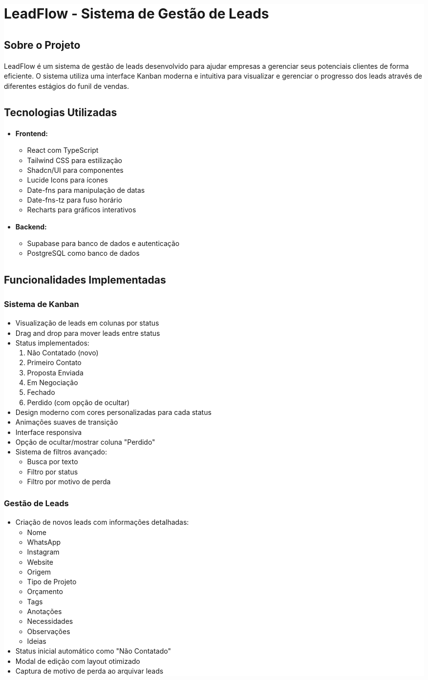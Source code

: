 # LeadFlow - Sistema de Gestão de Leads

## Sobre o Projeto

LeadFlow é um sistema de gestão de leads desenvolvido para ajudar empresas a gerenciar seus potenciais clientes de forma eficiente. O sistema utiliza uma interface Kanban moderna e intuitiva para visualizar e gerenciar o progresso dos leads através de diferentes estágios do funil de vendas.

## Tecnologias Utilizadas

- **Frontend:**
  - React com TypeScript
  - Tailwind CSS para estilização
  - Shadcn/UI para componentes
  - Lucide Icons para ícones
  - Date-fns para manipulação de datas
  - Date-fns-tz para fuso horário
  - Recharts para gráficos interativos

- **Backend:**
  - Supabase para banco de dados e autenticação
  - PostgreSQL como banco de dados

## Funcionalidades Implementadas

### Sistema de Kanban
- Visualização de leads em colunas por status
- Drag and drop para mover leads entre status
- Status implementados:
  1. Não Contatado (novo)
  2. Primeiro Contato
  3. Proposta Enviada
  4. Em Negociação
  5. Fechado
  6. Perdido (com opção de ocultar)
- Design moderno com cores personalizadas para cada status
- Animações suaves de transição
- Interface responsiva
- Opção de ocultar/mostrar coluna "Perdido"
- Sistema de filtros avançado:
  - Busca por texto
  - Filtro por status
  - Filtro por motivo de perda

### Gestão de Leads
- Criação de novos leads com informações detalhadas:
  - Nome
  - WhatsApp
  - Instagram
  - Website
  - Origem
  - Tipo de Projeto
  - Orçamento
  - Tags
  - Anotações
  - Necessidades
  - Observações
  - Ideias
- Status inicial automático como "Não Contatado"
- Modal de edição com layout otimizado
- Captura de motivo de perda ao arquivar leads